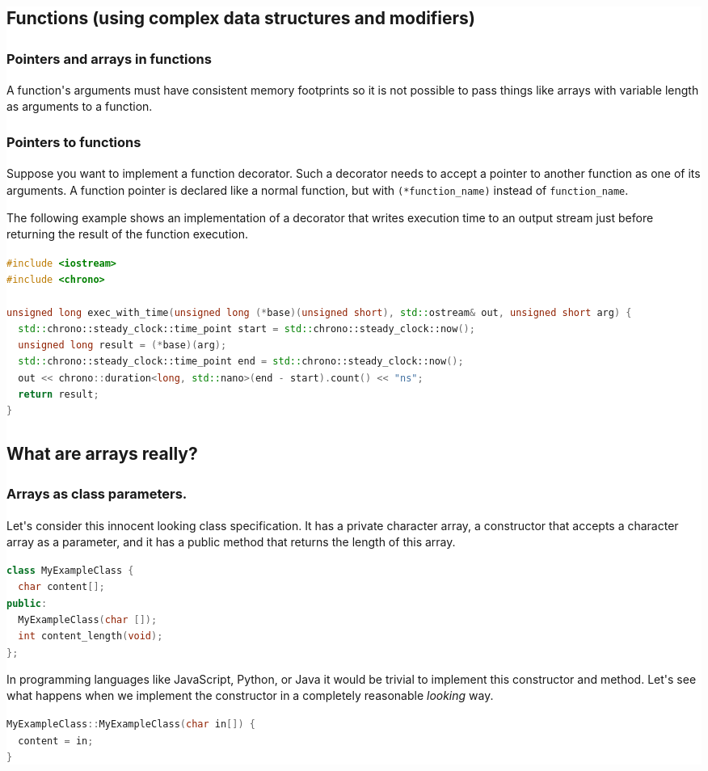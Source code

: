 ## Functions (using complex data structures and modifiers)

### Pointers and arrays in functions

A function's arguments must have consistent memory footprints so it is not possible to pass things like arrays with variable length as arguments to a function. 

### Pointers to functions

Suppose you want to implement a function decorator. Such a decorator needs to accept a pointer to another function as one of its arguments. A function pointer is declared like a normal function, but with `(*function_name)` instead of `function_name`.

The following example shows an implementation of a decorator that writes execution time to an output stream just before returning the result of the function execution.

```c++
#include <iostream>
#include <chrono>

unsigned long exec_with_time(unsigned long (*base)(unsigned short), std::ostream& out, unsigned short arg) {
  std::chrono::steady_clock::time_point start = std::chrono::steady_clock::now();
  unsigned long result = (*base)(arg);
  std::chrono::steady_clock::time_point end = std::chrono::steady_clock::now();
  out << chrono::duration<long, std::nano>(end - start).count() << "ns";
  return result;
}
```

## What are arrays really?

### Arrays as class parameters.

Let's consider this innocent looking class specification. It has a private character array, a constructor that accepts a character array as a parameter, and it has a public method that returns the length of this array.

```c++
class MyExampleClass {
  char content[];
public:
  MyExampleClass(char []);
  int content_length(void);
};
```

In programming languages like JavaScript, Python, or Java it would be trivial to implement this constructor and method. Let's see what happens when we implement the constructor in a completely reasonable *looking* way.

```c++
MyExampleClass::MyExampleClass(char in[]) {
  content = in;
}
```
